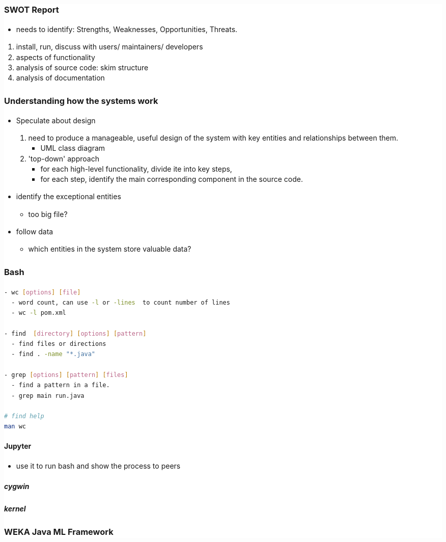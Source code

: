 ### SWOT Report

- needs to identify: Strengths, Weaknesses, Opportunities, Threats.

1. install, run, discuss with users/ maintainers/ developers
2. aspects of functionality
3. analysis of source code: skim structure
4. analysis of documentation

### Understanding how the systems work

- Speculate about design
  1. need to produce a manageable, useful design of the system with key entities and relationships between them.
     - UML class diagram
  2. 'top-down'  approach
      - for each high-level functionality, divide ite into key steps,
      - for each step, identify the main corresponding component in the source code.

- identify the exceptional entities
  - too big file?

- follow data
  - which entities in the system store valuable data?

### Bash

```bash
- wc [options] [file]
  - word count, can use -l or -lines  to count number of lines
  - wc -l pom.xml

- find  [directory] [options] [pattern]
  - find files or directions
  - find . -name "*.java"

- grep [options] [pattern] [files]
  - find a pattern in a file.
  - grep main run.java

# find help 
man wc
```

#### Jupyter

- use it to run bash and show the process to peers

##### cygwin

##### kernel

### WEKA Java ML Framework
